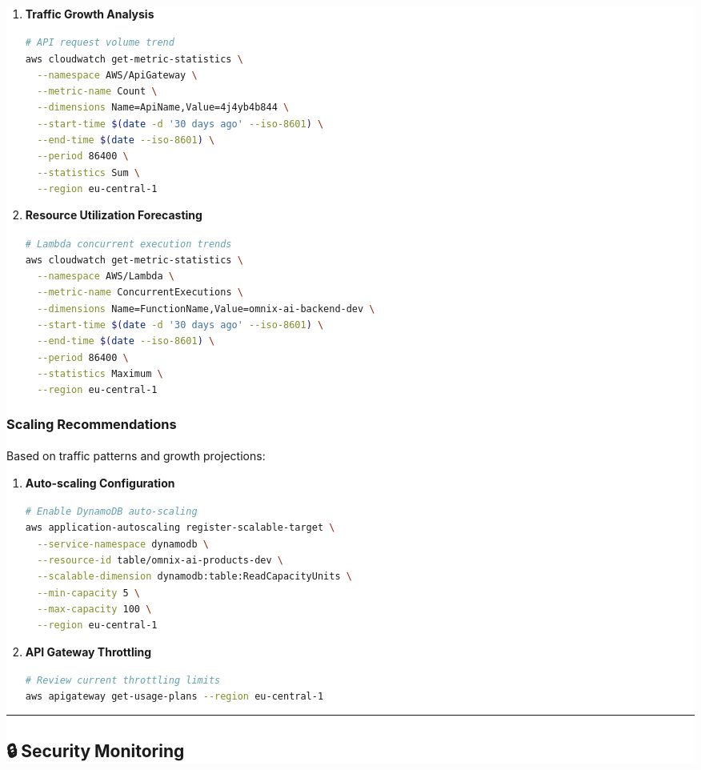 1. **Traffic Growth Analysis**
   ```bash
   # API request volume trend
   aws cloudwatch get-metric-statistics \
     --namespace AWS/ApiGateway \
     --metric-name Count \
     --dimensions Name=ApiName,Value=4j4yb4b844 \
     --start-time $(date -d '30 days ago' --iso-8601) \
     --end-time $(date --iso-8601) \
     --period 86400 \
     --statistics Sum \
     --region eu-central-1
   ```

2. **Resource Utilization Forecasting**
   ```bash
   # Lambda concurrent execution trends
   aws cloudwatch get-metric-statistics \
     --namespace AWS/Lambda \
     --metric-name ConcurrentExecutions \
     --dimensions Name=FunctionName,Value=omnix-ai-backend-dev \
     --start-time $(date -d '30 days ago' --iso-8601) \
     --end-time $(date --iso-8601) \
     --period 86400 \
     --statistics Maximum \
     --region eu-central-1
   ```

### Scaling Recommendations

Based on traffic patterns and growth projections:

1. **Auto-scaling Configuration**
   ```bash
   # Enable DynamoDB auto-scaling
   aws application-autoscaling register-scalable-target \
     --service-namespace dynamodb \
     --resource-id table/omnix-ai-products-dev \
     --scalable-dimension dynamodb:table:ReadCapacityUnits \
     --min-capacity 5 \
     --max-capacity 100 \
     --region eu-central-1
   ```

2. **API Gateway Throttling**
   ```bash
   # Review current throttling limits
   aws apigateway get-usage-plans --region eu-central-1
   ```

---

## 🔒 Security Monitoring
